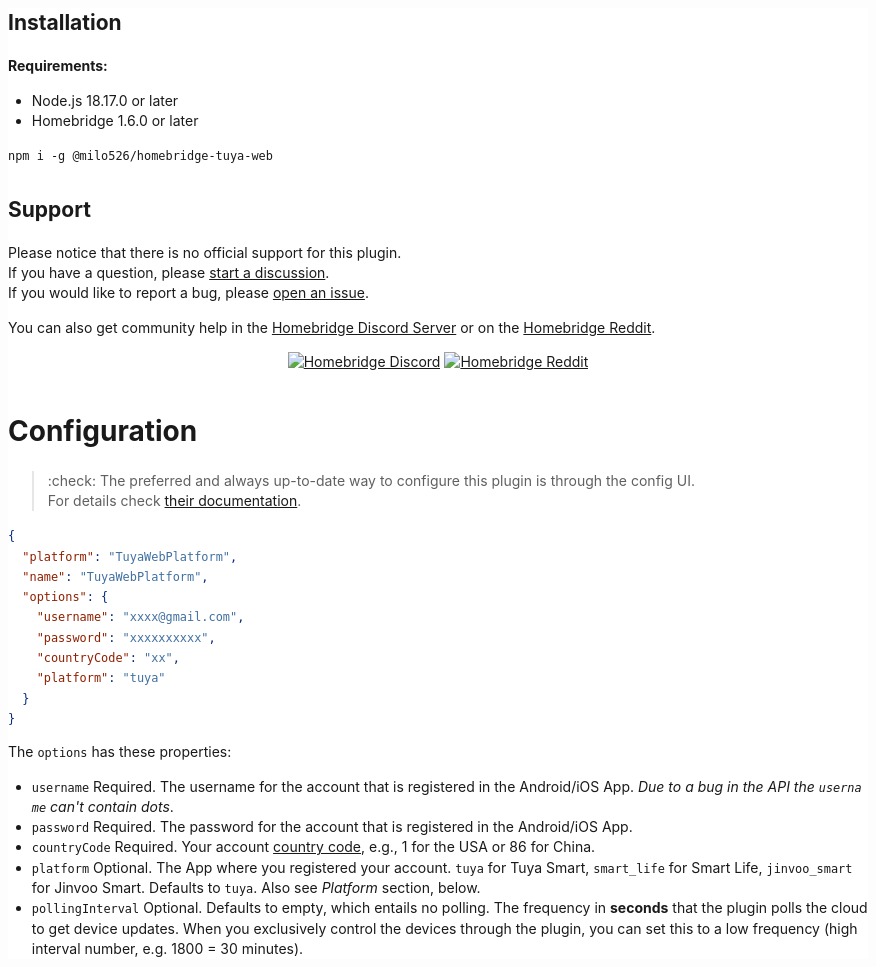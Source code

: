 ## Installation

**Requirements:**
- Node.js 18.17.0 or later
- Homebridge 1.6.0 or later

```
npm i -g @milo526/homebridge-tuya-web
```

## Support

Please notice that there is no official support for this plugin.  
If you have a question, please [start a discussion](https://github.com/milo526/homebridge-tuya-web/discussions/new).  
If you would like to report a bug, please [open an issue](https://github.com/milo526/homebridge-tuya-web/issues/new/choose).

You can also get community help in the [Homebridge Discord Server](https://discord.gg/kqNCe2D) or on the [Homebridge Reddit](https://www.reddit.com/r/homebridge/).

<span style="text-align: center">

[![Homebridge Discord](https://discordapp.com/api/guilds/432663330281226270/widget.png?style=banner2)](https://discord.gg/kqNCe2D) [![Homebridge Reddit](https://raw.githubusercontent.com/homebridge/homebridge/master/.github/homebridge-reddit.svg?sanitize=true)](https://www.reddit.com/r/homebridge/)

</span>

# Configuration

> :check: The preferred and always up-to-date way to configure this plugin is through the config UI.  
> For details check [their documentation](https://github.com/oznu/homebridge-config-ui-x#readme).

```json
{
  "platform": "TuyaWebPlatform",
  "name": "TuyaWebPlatform",
  "options": {
    "username": "xxxx@gmail.com",
    "password": "xxxxxxxxxx",
    "countryCode": "xx",
    "platform": "tuya"
  }
}
```

The `options` has these properties:

- `username` Required. The username for the account that is registered in the Android/iOS App. _Due to a bug in the API the `username` can't contain dots_.
- `password` Required. The password for the account that is registered in the Android/iOS App.
- `countryCode` Required. Your account [country code](https://www.countrycode.org/), e.g., 1 for the USA or 86 for China.
- `platform` Optional. The App where you registered your account. `tuya` for Tuya Smart, `smart_life` for Smart Life, `jinvoo_smart` for Jinvoo Smart. Defaults to `tuya`. Also see _Platform_ section, below.
- `pollingInterval` Optional. Defaults to empty, which entails no polling. The frequency in **seconds** that the plugin polls the cloud to get device updates. When you exclusively control the devices through the plugin, you can set this to a low frequency (high interval number, e.g. 1800 = 30 minutes).
